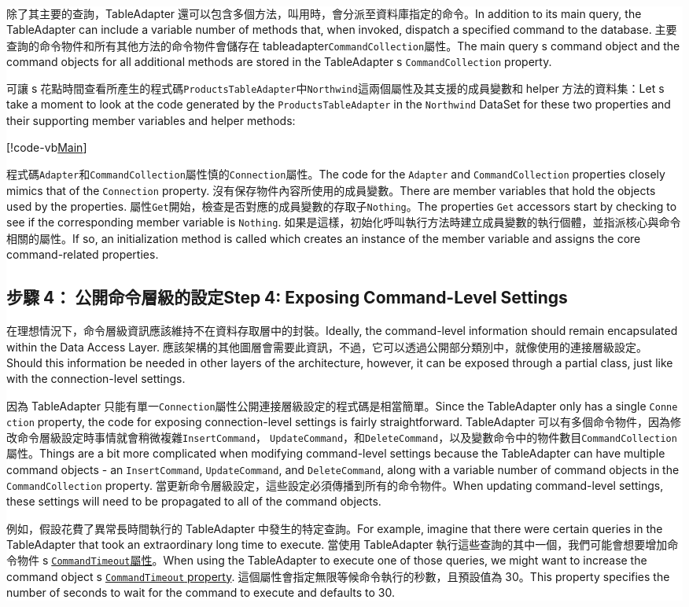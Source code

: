 <span data-ttu-id="7e5ef-192">除了其主要的查詢，TableAdapter 還可以包含多個方法，叫用時，會分派至資料庫指定的命令。</span><span class="sxs-lookup"><span data-stu-id="7e5ef-192">In addition to its main query, the TableAdapter can include a variable number of methods that, when invoked, dispatch a specified command to the database.</span></span> <span data-ttu-id="7e5ef-193">主要查詢的命令物件和所有其他方法的命令物件會儲存在 tableadapter`CommandCollection`屬性。</span><span class="sxs-lookup"><span data-stu-id="7e5ef-193">The main query s command object and the command objects for all additional methods are stored in the TableAdapter s `CommandCollection` property.</span></span>

<span data-ttu-id="7e5ef-194">可讓 s 花點時間查看所產生的程式碼`ProductsTableAdapter`中`Northwind`這兩個屬性及其支援的成員變數和 helper 方法的資料集：</span><span class="sxs-lookup"><span data-stu-id="7e5ef-194">Let s take a moment to look at the code generated by the `ProductsTableAdapter` in the `Northwind` DataSet for these two properties and their supporting member variables and helper methods:</span></span>


[!code-vb[Main](configuring-the-data-access-layer-s-connection-and-command-level-settings-vb/samples/sample3.vb)]

<span data-ttu-id="7e5ef-195">程式碼`Adapter`和`CommandCollection`屬性慎的`Connection`屬性。</span><span class="sxs-lookup"><span data-stu-id="7e5ef-195">The code for the `Adapter` and `CommandCollection` properties closely mimics that of the `Connection` property.</span></span> <span data-ttu-id="7e5ef-196">沒有保存物件內容所使用的成員變數。</span><span class="sxs-lookup"><span data-stu-id="7e5ef-196">There are member variables that hold the objects used by the properties.</span></span> <span data-ttu-id="7e5ef-197">屬性`Get`開始，檢查是否對應的成員變數的存取子`Nothing`。</span><span class="sxs-lookup"><span data-stu-id="7e5ef-197">The properties `Get` accessors start by checking to see if the corresponding member variable is `Nothing`.</span></span> <span data-ttu-id="7e5ef-198">如果是這樣，初始化呼叫執行方法時建立成員變數的執行個體，並指派核心與命令相關的屬性。</span><span class="sxs-lookup"><span data-stu-id="7e5ef-198">If so, an initialization method is called which creates an instance of the member variable and assigns the core command-related properties.</span></span>

## <a name="step-4-exposing-command-level-settings"></a><span data-ttu-id="7e5ef-199">步驟 4： 公開命令層級的設定</span><span class="sxs-lookup"><span data-stu-id="7e5ef-199">Step 4: Exposing Command-Level Settings</span></span>

<span data-ttu-id="7e5ef-200">在理想情況下，命令層級資訊應該維持不在資料存取層中的封裝。</span><span class="sxs-lookup"><span data-stu-id="7e5ef-200">Ideally, the command-level information should remain encapsulated within the Data Access Layer.</span></span> <span data-ttu-id="7e5ef-201">應該架構的其他圖層會需要此資訊，不過，它可以透過公開部分類別中，就像使用的連接層級設定。</span><span class="sxs-lookup"><span data-stu-id="7e5ef-201">Should this information be needed in other layers of the architecture, however, it can be exposed through a partial class, just like with the connection-level settings.</span></span>

<span data-ttu-id="7e5ef-202">因為 TableAdapter 只能有單一`Connection`屬性公開連接層級設定的程式碼是相當簡單。</span><span class="sxs-lookup"><span data-stu-id="7e5ef-202">Since the TableAdapter only has a single `Connection` property, the code for exposing connection-level settings is fairly straightforward.</span></span> <span data-ttu-id="7e5ef-203">TableAdapter 可以有多個命令物件，因為修改命令層級設定時事情就會稍微複雜`InsertCommand`， `UpdateCommand`，和`DeleteCommand`，以及變數命令中的物件數目`CommandCollection`屬性。</span><span class="sxs-lookup"><span data-stu-id="7e5ef-203">Things are a bit more complicated when modifying command-level settings because the TableAdapter can have multiple command objects - an `InsertCommand`, `UpdateCommand`, and `DeleteCommand`, along with a variable number of command objects in the `CommandCollection` property.</span></span> <span data-ttu-id="7e5ef-204">當更新命令層級設定，這些設定必須傳播到所有的命令物件。</span><span class="sxs-lookup"><span data-stu-id="7e5ef-204">When updating command-level settings, these settings will need to be propagated to all of the command objects.</span></span>

<span data-ttu-id="7e5ef-205">例如，假設花費了異常長時間執行的 TableAdapter 中發生的特定查詢。</span><span class="sxs-lookup"><span data-stu-id="7e5ef-205">For example, imagine that there were certain queries in the TableAdapter that took an extraordinary long time to execute.</span></span> <span data-ttu-id="7e5ef-206">當使用 TableAdapter 執行這些查詢的其中一個，我們可能會想要增加命令物件 s [ `CommandTimeout`屬性](https://msdn.microsoft.com/library/system.data.sqlclient.sqlcommand.commandtimeout.aspx)。</span><span class="sxs-lookup"><span data-stu-id="7e5ef-206">When using the TableAdapter to execute one of those queries, we might want to increase the command object s [`CommandTimeout` property](https://msdn.microsoft.com/library/system.data.sqlclient.sqlcommand.commandtimeout.aspx).</span></span> <span data-ttu-id="7e5ef-207">這個屬性會指定無限等候命令執行的秒數，且預設值為 30。</span><span class="sxs-lookup"><span data-stu-id="7e5ef-207">This property specifies the number of seconds to wait for the command to execute and defaults to 30.</span></span>
